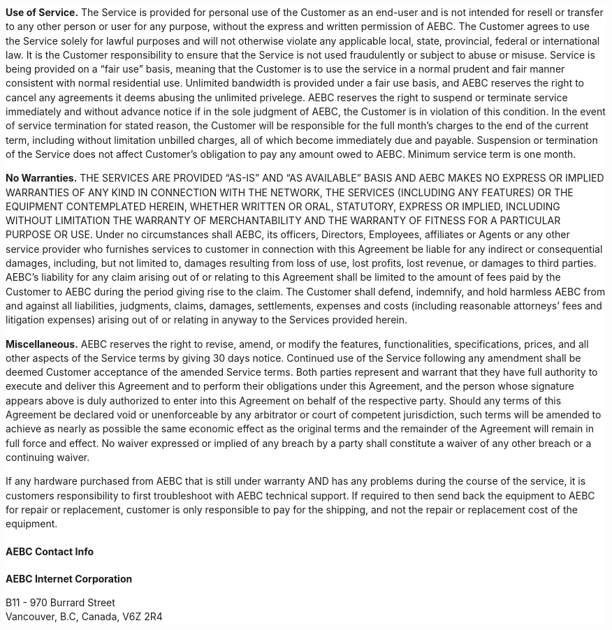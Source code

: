 **Use of Service.** The Service is provided for personal use of the Customer as an end-user and is not intended for resell or transfer to any other person or user for any purpose, without the express and written permission of AEBC. The Customer agrees to use the Service solely for lawful purposes and will not otherwise violate any applicable local, state, provincial, federal or international law. It is the Customer responsibility to ensure that the Service is not used fraudulently or subject to abuse or misuse. Service is being provided on a “fair use” basis, meaning that the Customer is to use the service in a normal prudent and fair manner consistent with normal residential use. Unlimited bandwidth is provided under a fair use basis, and AEBC reserves the right to cancel any agreements it deems abusing the unlimited privelege. AEBC reserves the right to suspend or terminate service immediately and without advance notice if in the sole judgment of AEBC, the Customer is in violation of this condition. In the event of service termination for stated reason, the Customer will be responsible for the full month’s charges to the end of the current term, including without limitation unbilled charges, all of which become immediately due and payable. Suspension or termination of the Service does not affect Customer’s obligation to pay any amount owed to AEBC. Minimum service term is one month.

**No Warranties.** THE SERVICES ARE PROVIDED “AS-IS” AND “AS AVAILABLE” BASIS AND AEBC MAKES NO EXPRESS OR IMPLIED WARRANTIES OF ANY KIND IN CONNECTION WITH THE NETWORK, THE SERVICES (INCLUDING ANY FEATURES) OR THE EQUIPMENT CONTEMPLATED HEREIN, WHETHER WRITTEN OR ORAL, STATUTORY, EXPRESS OR IMPLIED, INCLUDING WITHOUT LIMITATION THE WARRANTY OF MERCHANTABILITY AND THE WARRANTY OF FITNESS FOR A PARTICULAR PURPOSE OR USE. Under no circumstances shall AEBC, its officers, Directors, Employees, affiliates or Agents or any other service provider who furnishes services to customer in connection with this Agreement be liable for any indirect or consequential damages, including, but not limited to, damages resulting from loss of use, lost profits, lost revenue, or damages to third parties. AEBC’s liability for any claim arising out of or relating to this Agreement shall be limited to the amount of fees paid by the Customer to AEBC during the period giving rise to the claim. The Customer shall defend, indemnify, and hold harmless AEBC from and against all liabilities, judgments, claims, damages, settlements, expenses and costs (including reasonable attorneys’ fees and litigation expenses) arising out of or relating in anyway to the Services provided herein.

**Miscellaneous.** AEBC reserves the right to revise, amend, or modify the features, functionalities, specifications, prices, and all other aspects of the Service terms by giving 30 days notice. Continued use of the Service following any amendment shall be deemed Customer acceptance of the amended Service terms. Both parties represent and warrant that they have full authority to execute and deliver this Agreement and to perform their obligations under this Agreement, and the person whose signature appears above is duly authorized to enter into this Agreement on behalf of the respective party. Should any terms of this Agreement be declared void or unenforceable by any arbitrator or court of competent jurisdiction, such terms will be amended to achieve as nearly as possible the same economic effect as the original terms and the remainder of the Agreement will remain in full force and effect. No waiver expressed or implied of any breach by a party shall constitute a waiver of any other breach or a continuing waiver.

If any hardware purchased from AEBC that is still under warranty AND has any problems during the course of the service, it is customers responsibility to first troubleshoot with AEBC technical support. If required to then send back the equipment to AEBC for repair or replacement, customer is only responsible to pay for the shipping, and not the repair or replacement cost of the equipment.

#### AEBC Contact Info

**AEBC Internet Corporation**

B11 - 970 Burrard Street  
Vancouver, B.C, Canada, V6Z 2R4

